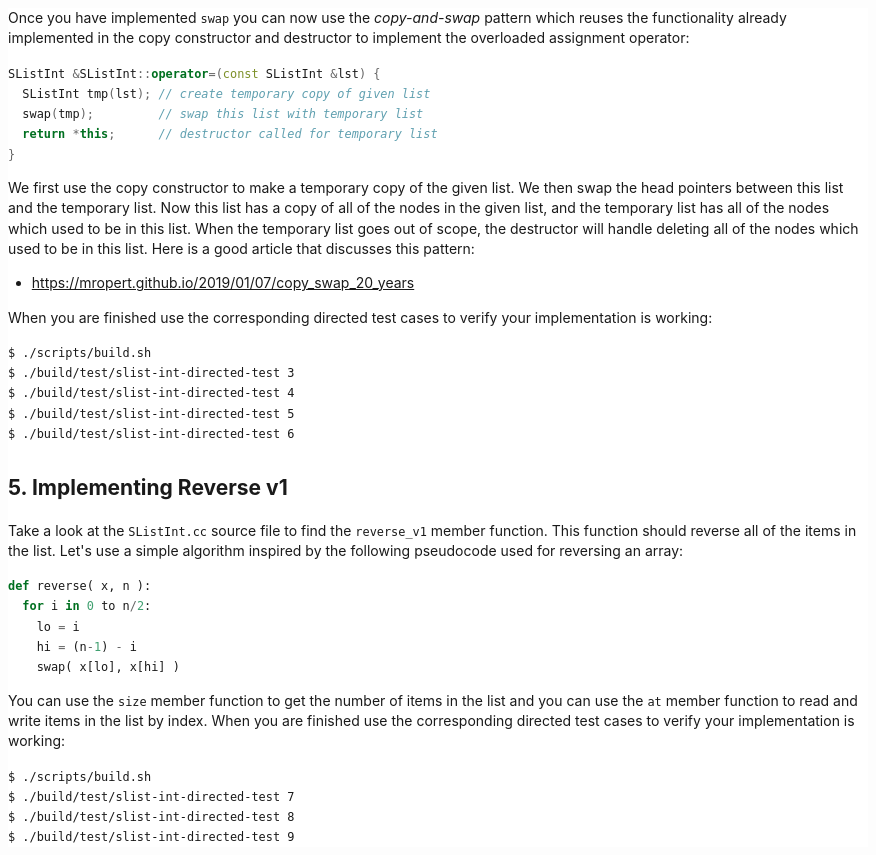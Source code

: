 Once you have implemented `swap` you can now use the _copy-and-swap_
pattern which reuses the functionality already implemented in the copy
constructor and destructor to implement the overloaded assignment
operator:

```cpp
SListInt &SListInt::operator=(const SListInt &lst) {
  SListInt tmp(lst); // create temporary copy of given list
  swap(tmp);         // swap this list with temporary list
  return *this;      // destructor called for temporary list
}
```

We first use the copy constructor to make a temporary copy of the given
list. We then swap the head pointers between this list and the temporary
list. Now this list has a copy of all of the nodes in the given list, and
the temporary list has all of the nodes which used to be in this list.
When the temporary list goes out of scope, the destructor will handle
deleting all of the nodes which used to be in this list. Here is a good
article that discusses this pattern:

  - <https://mropert.github.io/2019/01/07/copy_swap_20_years>

When you are finished use the corresponding directed test cases to verify
your implementation is working:

```bash
$ ./scripts/build.sh
$ ./build/test/slist-int-directed-test 3
$ ./build/test/slist-int-directed-test 4
$ ./build/test/slist-int-directed-test 5
$ ./build/test/slist-int-directed-test 6
```

## 5. Implementing Reverse v1

Take a look at the `SListInt.cc` source file to find the `reverse_v1`
member function. This function should reverse all of the items in the
list. Let's use a simple algorithm inspired by the following pseudocode
used for reversing an array:

```python
def reverse( x, n ):
  for i in 0 to n/2:
    lo = i
    hi = (n-1) - i
    swap( x[lo], x[hi] )
```

You can use the `size` member function to get the number of items in the
list and you can use the `at` member function to read and write items in
the list by index. When you are finished use the corresponding directed
test cases to verify your implementation is working:

```bash
$ ./scripts/build.sh
$ ./build/test/slist-int-directed-test 7
$ ./build/test/slist-int-directed-test 8
$ ./build/test/slist-int-directed-test 9
```
